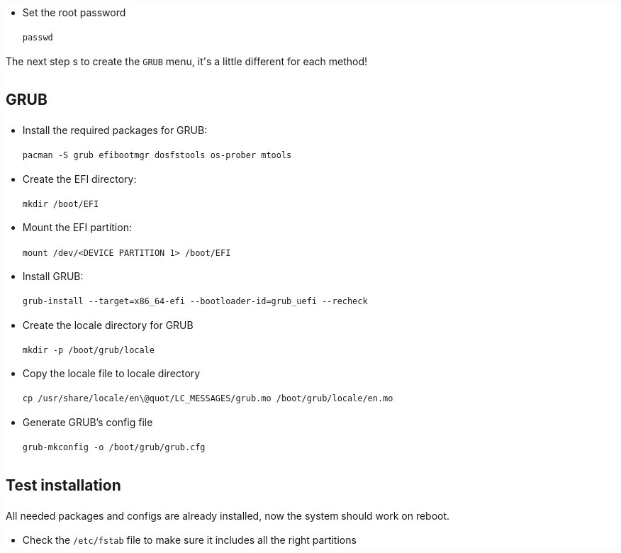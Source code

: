 - Set the root password

    ```shell
    passwd
    ```

The next step s to create the `GRUB` menu, it's a little different for each method!

## GRUB

- Install the required packages for GRUB:

    ```shell
    pacman -S grub efibootmgr dosfstools os-prober mtools
    ```

- Create the EFI directory:

    ```shell
    mkdir /boot/EFI
    ```

- Mount the EFI partition:

    ```shell
    mount /dev/<DEVICE PARTITION 1> /boot/EFI
    ```

- Install GRUB:

    ```shell
    grub-install --target=x86_64-efi --bootloader-id=grub_uefi --recheck
    ```

- Create the locale directory for GRUB

    ```shell
    mkdir -p /boot/grub/locale
    ```

- Copy the locale file to locale directory

    ```shell
    cp /usr/share/locale/en\@quot/LC_MESSAGES/grub.mo /boot/grub/locale/en.mo
    ```

- Generate GRUB’s config file

    ```shell
    grub-mkconfig -o /boot/grub/grub.cfg
    ```

## Test installation

All needed packages and configs are already installed, now the system should work on reboot.

- Check the `/etc/fstab` file to make sure it includes all the right partitions

